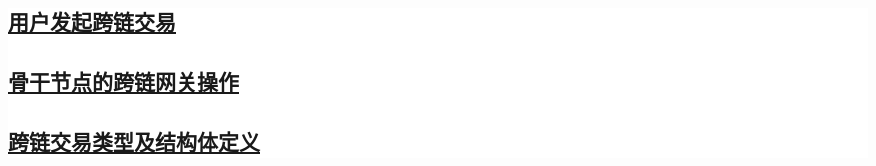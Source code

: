 
## [用户发起跨链交易](https://bif-open-api-doc.readthedocs.io/zh_CN/latest/docs/API%E6%8E%A5%E5%8F%A3/8-%E8%B7%A8%E9%93%BE%E6%9C%8D%E5%8A%A1%E6%8E%A5%E5%85%A5.html#id8)

## [骨干节点的跨链网关操作](https://bif-open-api-doc.readthedocs.io/zh_CN/latest/docs/API%E6%8E%A5%E5%8F%A3/8-%E8%B7%A8%E9%93%BE%E6%9C%8D%E5%8A%A1%E6%8E%A5%E5%85%A5.html#id19)

## [跨链交易类型及结构体定义](https://bif-open-api-doc.readthedocs.io/zh_CN/latest/docs/API%E6%8E%A5%E5%8F%A3/8-%E8%B7%A8%E9%93%BE%E6%9C%8D%E5%8A%A1%E6%8E%A5%E5%85%A5.html#id35)